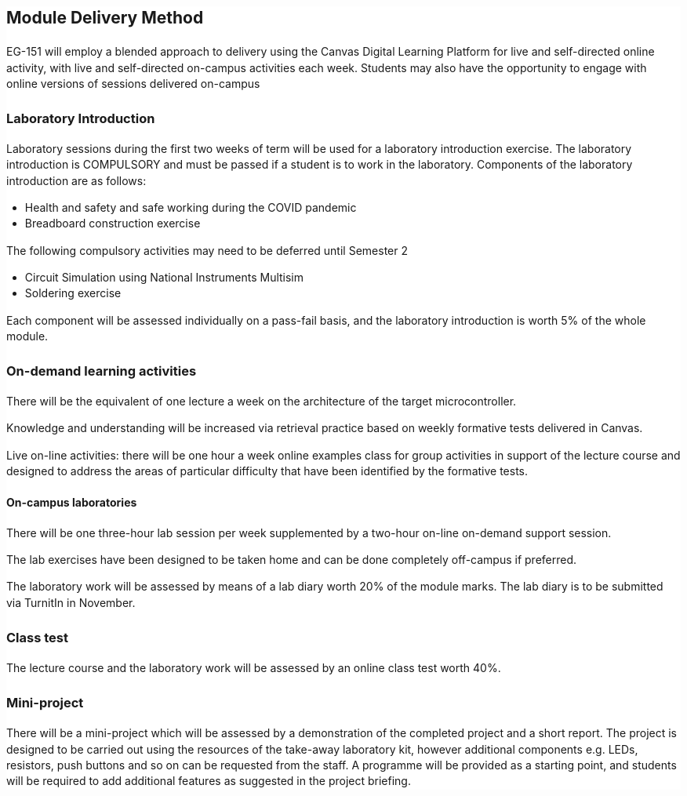 
## Module Delivery Method

EG-151 will employ a blended approach to delivery using the Canvas Digital Learning Platform for live and self-directed online activity, with live and self-directed on-campus activities each week.  Students may also have the opportunity to engage with online versions of sessions delivered on-campus

### Laboratory Introduction

Laboratory sessions during the first two weeks of term will be used for a laboratory introduction exercise.
The laboratory introduction is COMPULSORY and must be passed if a student is to work in the laboratory.
Components of the laboratory introduction are as follows:

* Health and safety and safe working during the COVID pandemic
* Breadboard construction exercise

The following compulsory activities may need to be deferred until Semester 2

* Circuit Simulation using National Instruments Multisim
* Soldering exercise

Each component will be assessed individually on a pass-fail basis, and the laboratory introduction is worth 5% of the whole module.

### On-demand learning activities

There will be the equivalent of one lecture a week on the architecture of the target microcontroller.

Knowledge and understanding will be increased via retrieval practice based on weekly formative tests delivered in Canvas.

Live on-line activities: there will be one hour a week online examples class for group activities in support of the lecture course and designed to address the areas of particular difficulty that have been identified by the formative tests.

#### On-campus laboratories

There will be one three-hour lab session per week supplemented by a two-hour on-line on-demand support session.

The lab exercises have been designed to be taken home and can be done completely off-campus if preferred.

The laboratory work will be assessed by means of a lab diary worth 20%
of the module marks. The lab diary is to be submitted via TurnitIn in November.

### Class test

The lecture course and the laboratory work will be assessed by an online class test worth 40%.

### Mini-project

There will be a mini-project which will be assessed by a demonstration of the completed project and a short report. The project is designed to be carried out using the resources of the take-away laboratory kit, however additional components e.g. LEDs, resistors, push buttons and so on can be requested from the staff. A programme will be provided as a starting point, and students will be required to add additional features as suggested in the project briefing.
